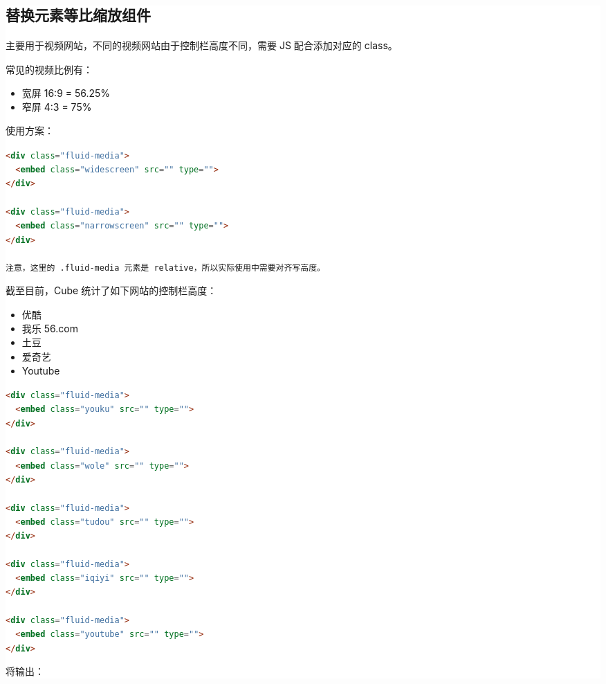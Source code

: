   </span>
  <span class="dib">
    <span class="arrow arrow-right-bottom"></span>
  </span>
</div>

## 替换元素等比缩放组件

主要用于视频网站，不同的视频网站由于控制栏高度不同，需要 JS 配合添加对应的 class。

常见的视频比例有：

- 宽屏 16:9 = 56.25%
- 窄屏 4:3 = 75%

使用方案：

```html
<div class="fluid-media">
  <embed class="widescreen" src="" type="">
</div>

<div class="fluid-media">
  <embed class="narrowscreen" src="" type="">
</div>

注意，这里的 .fluid-media 元素是 relative，所以实际使用中需要对齐写高度。

```
截至目前，Cube 统计了如下网站的控制栏高度：

- 优酷
- 我乐 56.com
- 土豆
- 爱奇艺
- Youtube


```html
<div class="fluid-media">
  <embed class="youku" src="" type="">
</div>

<div class="fluid-media">
  <embed class="wole" src="" type="">
</div>

<div class="fluid-media">
  <embed class="tudou" src="" type="">
</div>

<div class="fluid-media">
  <embed class="iqiyi" src="" type="">
</div>

<div class="fluid-media">
  <embed class="youtube" src="" type="">
</div>
```
将输出：
